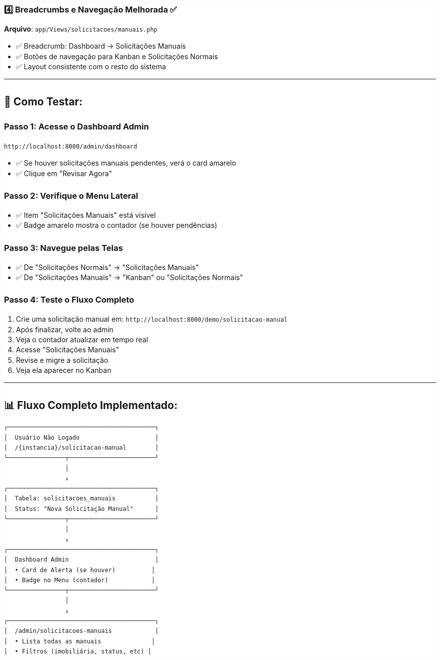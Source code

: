 
### 4️⃣ **Breadcrumbs e Navegação Melhorada** ✅
**Arquivo**: `app/Views/solicitacoes/manuais.php`

- ✅ Breadcrumb: Dashboard → Solicitações Manuais
- ✅ Botões de navegação para Kanban e Solicitações Normais
- ✅ Layout consistente com o resto do sistema

---

## 🚀 Como Testar:

### **Passo 1: Acesse o Dashboard Admin**
```
http://localhost:8000/admin/dashboard
```
- ✅ Se houver solicitações manuais pendentes, verá o card amarelo
- ✅ Clique em "Revisar Agora"

### **Passo 2: Verifique o Menu Lateral**
- ✅ Item "Solicitações Manuais" está visível
- ✅ Badge amarelo mostra o contador (se houver pendências)

### **Passo 3: Navegue pelas Telas**
- ✅ De "Solicitações Normais" → "Solicitações Manuais"
- ✅ De "Solicitações Manuais" → "Kanban" ou "Solicitações Normais"

### **Passo 4: Teste o Fluxo Completo**
1. Crie uma solicitação manual em: `http://localhost:8000/demo/solicitacao-manual`
2. Após finalizar, volte ao admin
3. Veja o contador atualizar em tempo real
4. Acesse "Solicitações Manuais"
5. Revise e migre a solicitação
6. Veja ela aparecer no Kanban

---

## 📊 Fluxo Completo Implementado:

```
┌─────────────────────────────────────────┐
│  Usuário Não Logado                     │
│  /{instancia}/solicitacao-manual        │
└────────────────┬────────────────────────┘
                 │
                 ↓
┌─────────────────────────────────────────┐
│  Tabela: solicitacoes_manuais           │
│  Status: "Nova Solicitação Manual"      │
└────────────────┬────────────────────────┘
                 │
                 ↓
┌─────────────────────────────────────────┐
│  Dashboard Admin                        │
│  • Card de Alerta (se houver)          │
│  • Badge no Menu (contador)            │
└────────────────┬────────────────────────┘
                 │
                 ↓
┌─────────────────────────────────────────┐
│  /admin/solicitacoes-manuais            │
│  • Lista todas as manuais              │
│  • Filtros (imobiliária, status, etc) │
```